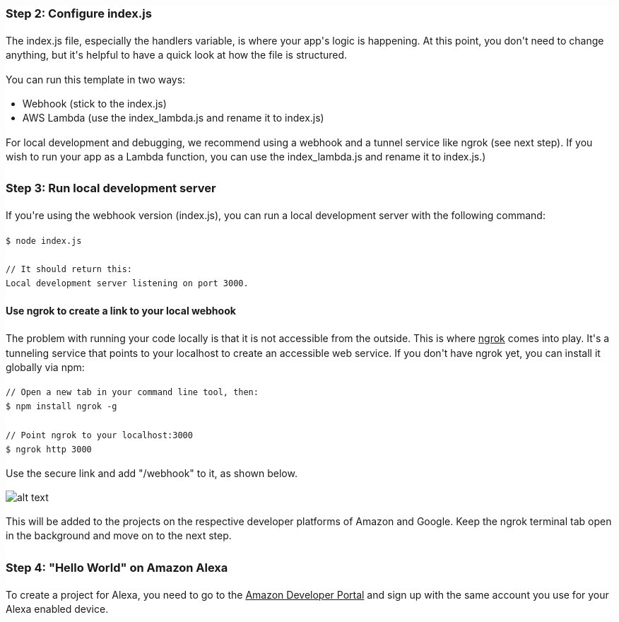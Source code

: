 ### Step 2: Configure index.js

The index.js file, especially the handlers variable, is where your app's logic is happening. At this point, you don't need to change anything, but it's helpful to have a quick look at how the file is structured.

You can run this template in two ways:
* Webhook (stick to the index.js)
* AWS Lambda (use the index_lambda.js and rename it to index.js)

For local development and debugging, we recommend using a webhook and a tunnel service like ngrok (see next step). If you wish to run your app as a Lambda function, you can use the index_lambda.js and rename it to index.js.)



### Step 3: Run local development server

If you're using the webhook version (index.js), you can run a local development server with the following command:

```
$ node index.js

// It should return this:
Local development server listening on port 3000.
```

#### Use ngrok to create a link to your local webhook

The problem with running your code locally is that it is not accessible from the outside. This is where [ngrok](https://www.ngrok.com) comes into play. It's a tunneling service that points to your localhost to create an accessible web service. If you don't have ngrok yet, you can install it globally via npm:

```
// Open a new tab in your command line tool, then:
$ npm install ngrok -g

// Point ngrok to your localhost:3000
$ ngrok http 3000
```

Use the secure link and add "/webhook" to it, as shown below.

![alt text](https://www.jovo.tech/img/get-started/ngrok.jpg "ngrok for Alexa and Google Home")

This will be added to the projects on the respective developer platforms of Amazon and Google. Keep the ngrok terminal tab open in the background and move on to the next step.



### Step 4: "Hello World" on Amazon Alexa

To create a project for Alexa, you need to go to the [Amazon Developer Portal](https://developer.amazon.com/) and sign up with the same account you use for your Alexa enabled device.

